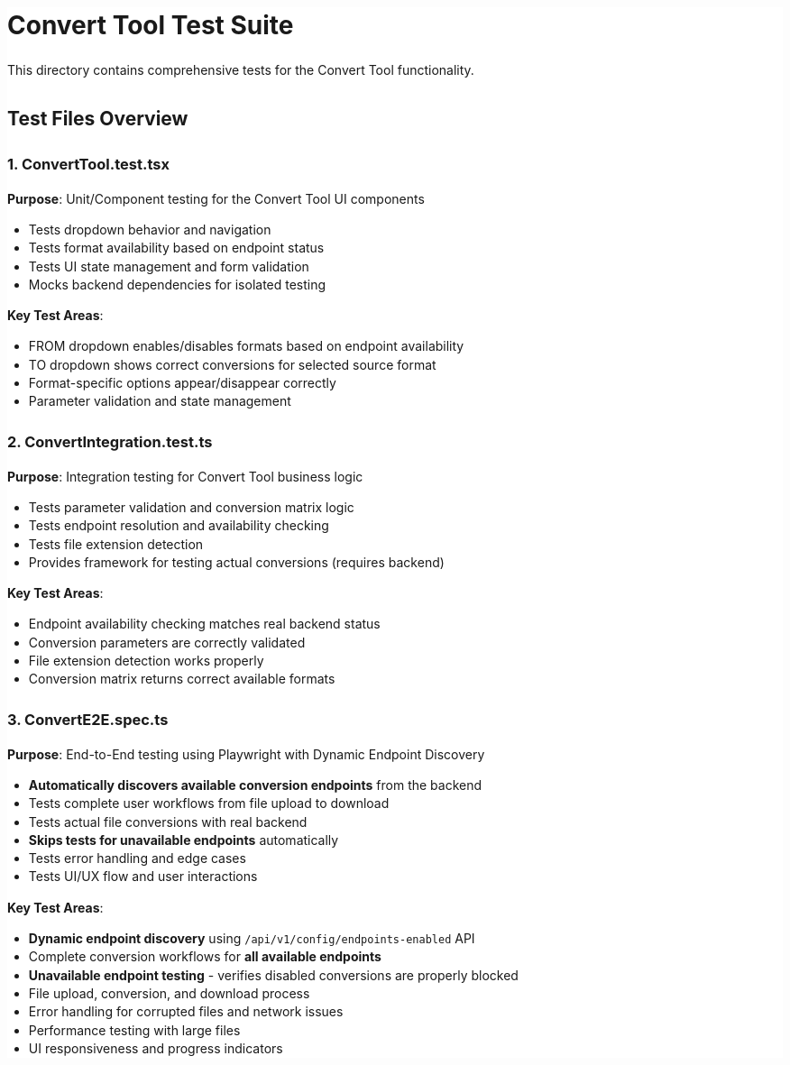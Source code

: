 # Convert Tool Test Suite

This directory contains comprehensive tests for the Convert Tool functionality.

## Test Files Overview

### 1. ConvertTool.test.tsx
**Purpose**: Unit/Component testing for the Convert Tool UI components
- Tests dropdown behavior and navigation
- Tests format availability based on endpoint status
- Tests UI state management and form validation
- Mocks backend dependencies for isolated testing

**Key Test Areas**:
- FROM dropdown enables/disables formats based on endpoint availability
- TO dropdown shows correct conversions for selected source format
- Format-specific options appear/disappear correctly
- Parameter validation and state management

### 2. ConvertIntegration.test.ts
**Purpose**: Integration testing for Convert Tool business logic
- Tests parameter validation and conversion matrix logic
- Tests endpoint resolution and availability checking
- Tests file extension detection
- Provides framework for testing actual conversions (requires backend)

**Key Test Areas**:
- Endpoint availability checking matches real backend status
- Conversion parameters are correctly validated
- File extension detection works properly
- Conversion matrix returns correct available formats

### 3. ConvertE2E.spec.ts
**Purpose**: End-to-End testing using Playwright with Dynamic Endpoint Discovery
- **Automatically discovers available conversion endpoints** from the backend
- Tests complete user workflows from file upload to download
- Tests actual file conversions with real backend
- **Skips tests for unavailable endpoints** automatically
- Tests error handling and edge cases
- Tests UI/UX flow and user interactions

**Key Test Areas**:
- **Dynamic endpoint discovery** using `/api/v1/config/endpoints-enabled` API
- Complete conversion workflows for **all available endpoints**
- **Unavailable endpoint testing** - verifies disabled conversions are properly blocked
- File upload, conversion, and download process
- Error handling for corrupted files and network issues
- Performance testing with large files
- UI responsiveness and progress indicators
